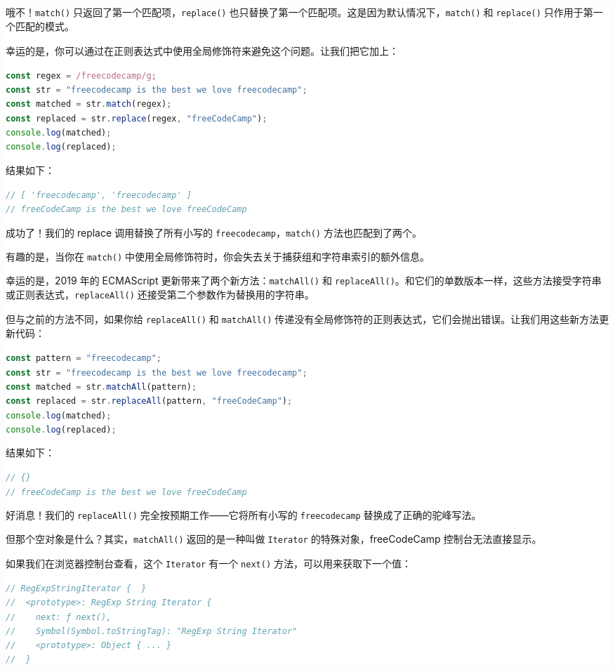 哦不！`match()` 只返回了第一个匹配项，`replace()` 也只替换了第一个匹配项。这是因为默认情况下，`match()` 和 `replace()` 只作用于第一个匹配的模式。

幸运的是，你可以通过在正则表达式中使用全局修饰符来避免这个问题。让我们把它加上：

```js
const regex = /freecodecamp/g;
const str = "freecodecamp is the best we love freecodecamp";
const matched = str.match(regex);
const replaced = str.replace(regex, "freeCodeCamp");
console.log(matched);
console.log(replaced);
```

结果如下：

```js
// [ 'freecodecamp', 'freecodecamp' ]
// freeCodeCamp is the best we love freeCodeCamp
```

成功了！我们的 replace 调用替换了所有小写的 `freecodecamp`，`match()` 方法也匹配到了两个。

有趣的是，当你在 `match()` 中使用全局修饰符时，你会失去关于捕获组和字符串索引的额外信息。

幸运的是，2019 年的 ECMAScript 更新带来了两个新方法：`matchAll()` 和 `replaceAll()`。和它们的单数版本一样，这些方法接受字符串或正则表达式，`replaceAll()` 还接受第二个参数作为替换用的字符串。

但与之前的方法不同，如果你给 `replaceAll()` 和 `matchAll()` 传递没有全局修饰符的正则表达式，它们会抛出错误。让我们用这些新方法更新代码：

```js
const pattern = "freecodecamp";
const str = "freecodecamp is the best we love freecodecamp";
const matched = str.matchAll(pattern);
const replaced = str.replaceAll(pattern, "freeCodeCamp");
console.log(matched);
console.log(replaced);
```

结果如下：

```js
// {}
// freeCodeCamp is the best we love freeCodeCamp
```

好消息！我们的 `replaceAll()` 完全按预期工作——它将所有小写的 `freecodecamp` 替换成了正确的驼峰写法。

但那个空对象是什么？其实，`matchAll()` 返回的是一种叫做 `Iterator` 的特殊对象，freeCodeCamp 控制台无法直接显示。

如果我们在浏览器控制台查看，这个 `Iterator` 有一个 `next()` 方法，可以用来获取下一个值：

```js
// RegExpStringIterator {  }
//  <prototype>: RegExp String Iterator {
//    next: ƒ next(),
//    Symbol(Symbol.toStringTag): "RegExp String Iterator"
//    <prototype>: Object { ... }
//  }
```
